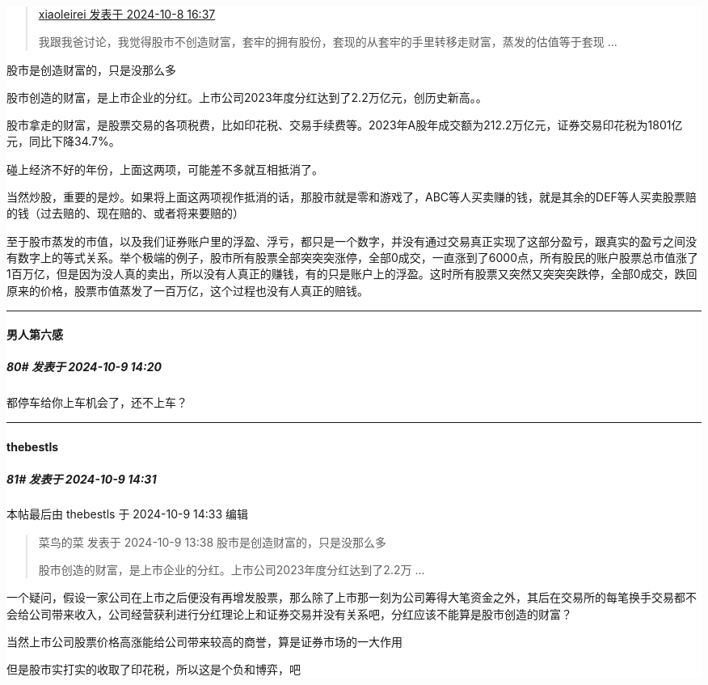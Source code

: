 <blockquote><a href="httphttps://bbs.saraba1st.com/2b/forum.php?mod=redirect&amp;goto=findpost&amp;pid=66400389&amp;ptid=2202362" target="_blank">xiaoleirei 发表于 2024-10-8 16:37</a>

我跟我爸讨论，我觉得股市不创造财富，套牢的拥有股份，套现的从套牢的手里转移走财富，蒸发的估值等于套现 ...</blockquote>
股市是创造财富的，只是没那么多

股市创造的财富，是上市企业的分红。上市公司2023年度分红达到了2.2万亿元，创历史新高。。

股市拿走的财富，是股票交易的各项税费，比如印花税、交易手续费等。2023年A股年成交额为212.2万亿元，证券交易印花税为1801亿元，同比下降34.7%‌。

碰上经济不好的年份，上面这两项，可能差不多就互相抵消了。

当然炒股，重要的是炒。如果将上面这两项视作抵消的话，那股市就是零和游戏了，ABC等人买卖赚的钱，就是其余的DEF等人买卖股票赔的钱（过去赔的、现在赔的、或者将来要赔的）

至于股市蒸发的市值，以及我们证券账户里的浮盈、浮亏，都只是一个数字，并没有通过交易真正实现了这部分盈亏，跟真实的盈亏之间没有数字上的等式关系。举个极端的例子，股市所有股票全部突突突涨停，全部0成交，一直涨到了6000点，所有股民的账户股票总市值涨了1百万亿，但是因为没人真的卖出，所以没有人真正的赚钱，有的只是账户上的浮盈。这时所有股票又突然又突突突跌停，全部0成交，跌回原来的价格，股票市值蒸发了一百万亿，这个过程也没有人真正的赔钱。


*****

####  男人第六感  
##### 80#       发表于 2024-10-9 14:20

都停车给你上车机会了，还不上车？


*****

####  thebestls  
##### 81#       发表于 2024-10-9 14:31

 本帖最后由 thebestls 于 2024-10-9 14:33 编辑 
<blockquote>菜鸟的菜 发表于 2024-10-9 13:38
股市是创造财富的，只是没那么多

股市创造的财富，是上市企业的分红。上市公司2023年度分红达到了2.2万 ...</blockquote>

一个疑问，假设一家公司在上市之后便没有再增发股票，那么除了上市那一刻为公司筹得大笔资金之外，其后在交易所的每笔换手交易都不会给公司带来收入，公司经营获利进行分红理论上和证券交易并没有关系吧，分红应该不能算是股市创造的财富？

当然上市公司股票价格高涨能给公司带来较高的商誉，算是证券市场的一大作用

但是股市实打实的收取了印花税，所以这是个负和博弈，吧

